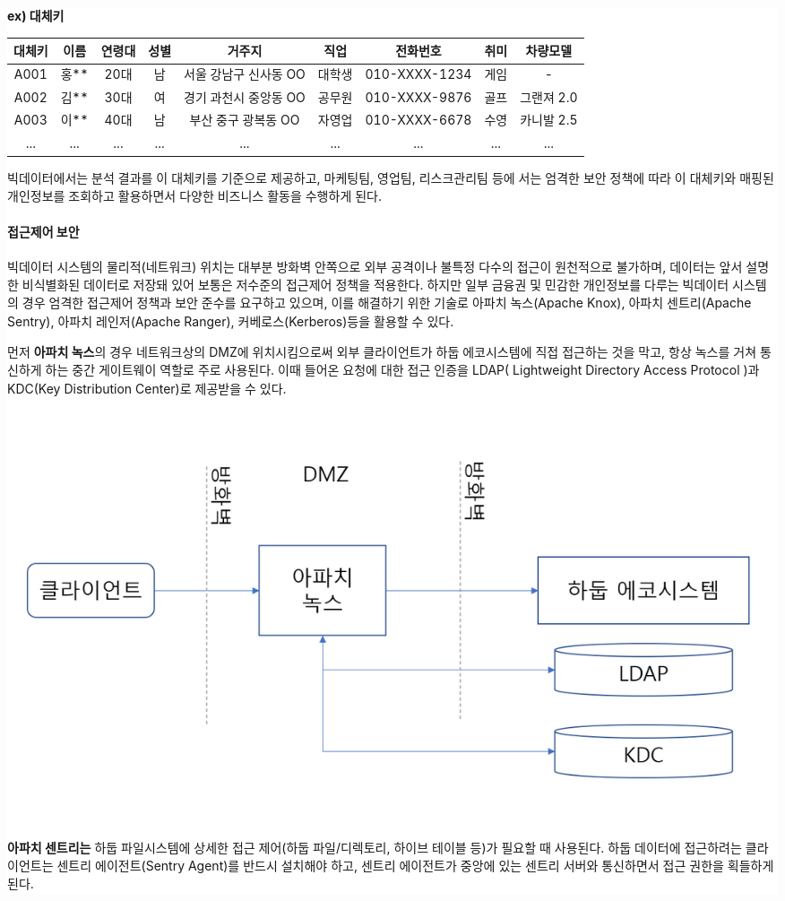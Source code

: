 **ex) 대체키**

| 대체키 | 이름 | 연령대 | 성별 |        거주지         |  직업  |   전화번호    | 취미 |  차량모델  |
| :----: | :--: | :----: | :--: | :-------------------: | :----: | :-----------: | :--: | :--------: |
|  A001  | 홍** |  20대  |  남  | 서울 강남구 신사동 OO | 대학생 | 010-XXXX-1234 | 게임 |     -      |
|  A002  | 김** |  30대  |  여  | 경기 과천시 중앙동 OO | 공무원 | 010-XXXX-9876 | 골프 | 그랜져 2.0 |
|  A003  | 이** |  40대  |  남  |  부산 중구 광복동 OO  | 자영업 | 010-XXXX-6678 | 수영 | 카니발 2.5 |
|  ...   | ...  |  ...   | ...  |          ...          |  ...   |      ...      | ...  |    ...     |

빅데이터에서는 분석 결과를 이 대체키를 기준으로 제공하고, 마케팅팀, 영업팀, 리스크관리팀 등에 서는 엄격한 보안 정책에 따라 이 대체키와 매핑된 개인정보를 조회하고 활용하면서 다양한 비즈니스 활동을 수행하게 된다.



#### 접근제어 보안

빅데이터  시스템의 물리적(네트워크) 위치는 대부분 방화벽 안쪽으로 외부 공격이나 불특정 다수의 접근이 원천적으로 불가하며, 데이터는 앞서 설명한 비식별화된 데이터로 저장돼 있어 보통은 저수준의 접근제어 정책을 적용한다. 하지만 일부 금융권 및 민감한 개인정보를 다루는 빅데이터 시스템의 경우 엄격한 접근제어 정책과 보안 준수를 요구하고 있으며, 이를 해결하기 위한 기술로 아파치 녹스(Apache Knox), 아파치 센트리(Apache Sentry), 아파치 레인저(Apache Ranger), 커베로스(Kerberos)등을 활용할 수 있다.



먼저 **아파치 녹스**의 경우 네트워크상의 DMZ에 위치시킴으로써 외부 클라이언트가 하둡 에코시스템에 직접 접근하는 것을 막고, 항상 녹스를 거쳐 통신하게 하는 중간 게이트웨이 역할로 주로 사용된다. 이때 들어온 요청에 대한 접근 인증을 LDAP( Lightweight Directory Access Protocol )과 KDC(Key Distribution Center)로 제공받을 수 있다.

![image-20210401163402088](https://github.com/thinkp0907/Data_Engineering/blob/main/BigData_Skills/img/image-20210401163402088.png)

**아파치 센트리는** 하둡 파일시스템에 상세한 접근 제어(하둡 파일/디렉토리, 하이브 테이블 등)가 필요할 때 사용된다. 하둡 데이터에 접근하려는 클라이언트는 센트리 에이전트(Sentry Agent)를 반드시 설치해야 하고, 센트리 에이전트가 중앙에 있는 센트리 서버와 통신하면서 접근 권한을 획들하게 된다.
